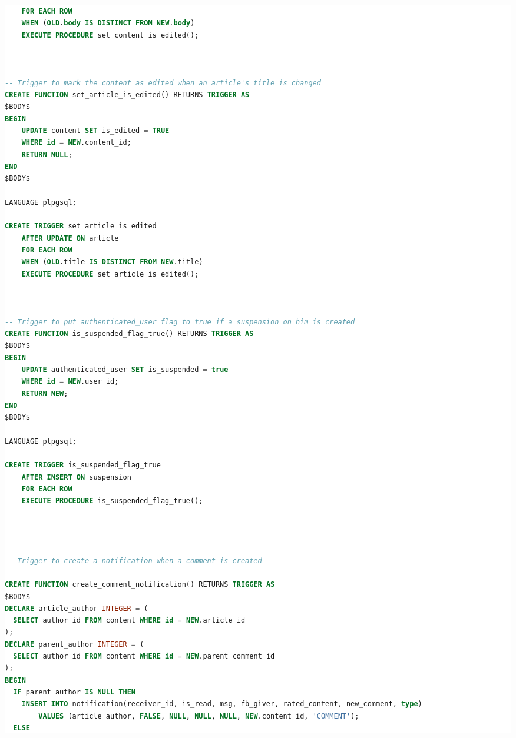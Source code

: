 ```sql
    FOR EACH ROW
    WHEN (OLD.body IS DISTINCT FROM NEW.body)
    EXECUTE PROCEDURE set_content_is_edited();

-----------------------------------------

-- Trigger to mark the content as edited when an article's title is changed
CREATE FUNCTION set_article_is_edited() RETURNS TRIGGER AS
$BODY$
BEGIN
    UPDATE content SET is_edited = TRUE
    WHERE id = NEW.content_id;
	RETURN NULL;
END
$BODY$

LANGUAGE plpgsql;

CREATE TRIGGER set_article_is_edited
    AFTER UPDATE ON article
    FOR EACH ROW
    WHEN (OLD.title IS DISTINCT FROM NEW.title)
    EXECUTE PROCEDURE set_article_is_edited();
  
-----------------------------------------

-- Trigger to put authenticated_user flag to true if a suspension on him is created
CREATE FUNCTION is_suspended_flag_true() RETURNS TRIGGER AS
$BODY$
BEGIN
    UPDATE authenticated_user SET is_suspended = true
    WHERE id = NEW.user_id;
	RETURN NEW;
END
$BODY$

LANGUAGE plpgsql;

CREATE TRIGGER is_suspended_flag_true
    AFTER INSERT ON suspension
    FOR EACH ROW
    EXECUTE PROCEDURE is_suspended_flag_true();


-----------------------------------------

-- Trigger to create a notification when a comment is created

CREATE FUNCTION create_comment_notification() RETURNS TRIGGER AS
$BODY$
DECLARE article_author INTEGER = (
  SELECT author_id FROM content WHERE id = NEW.article_id
);
DECLARE parent_author INTEGER = (
  SELECT author_id FROM content WHERE id = NEW.parent_comment_id
);
BEGIN
  IF parent_author IS NULL THEN
    INSERT INTO notification(receiver_id, is_read, msg, fb_giver, rated_content, new_comment, type) 
        VALUES (article_author, FALSE, NULL, NULL, NULL, NEW.content_id, 'COMMENT');
  ELSE
```